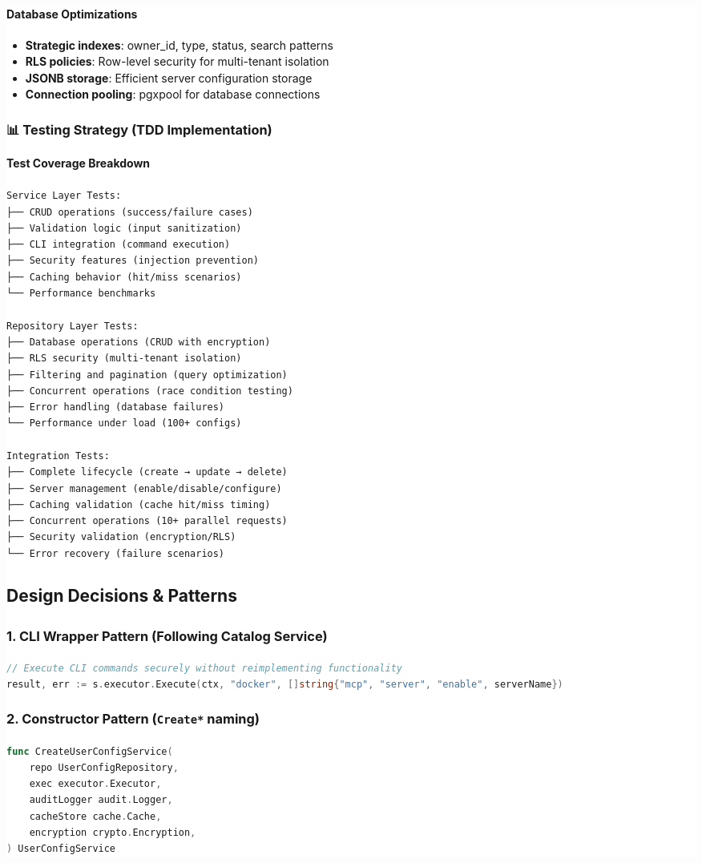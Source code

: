 #### Database Optimizations

- **Strategic indexes**: owner_id, type, status, search patterns
- **RLS policies**: Row-level security for multi-tenant isolation
- **JSONB storage**: Efficient server configuration storage
- **Connection pooling**: pgxpool for database connections

### 📊 Testing Strategy (TDD Implementation)

#### Test Coverage Breakdown

```
Service Layer Tests:
├── CRUD operations (success/failure cases)
├── Validation logic (input sanitization)
├── CLI integration (command execution)
├── Security features (injection prevention)
├── Caching behavior (hit/miss scenarios)
└── Performance benchmarks

Repository Layer Tests:
├── Database operations (CRUD with encryption)
├── RLS security (multi-tenant isolation)
├── Filtering and pagination (query optimization)
├── Concurrent operations (race condition testing)
├── Error handling (database failures)
└── Performance under load (100+ configs)

Integration Tests:
├── Complete lifecycle (create → update → delete)
├── Server management (enable/disable/configure)
├── Caching validation (cache hit/miss timing)
├── Concurrent operations (10+ parallel requests)
├── Security validation (encryption/RLS)
└── Error recovery (failure scenarios)
```

## Design Decisions & Patterns

### 1. **CLI Wrapper Pattern** (Following Catalog Service)

```go
// Execute CLI commands securely without reimplementing functionality
result, err := s.executor.Execute(ctx, "docker", []string{"mcp", "server", "enable", serverName})
```

### 2. **Constructor Pattern** (`Create*` naming)

```go
func CreateUserConfigService(
    repo UserConfigRepository,
    exec executor.Executor,
    auditLogger audit.Logger,
    cacheStore cache.Cache,
    encryption crypto.Encryption,
) UserConfigService
```
